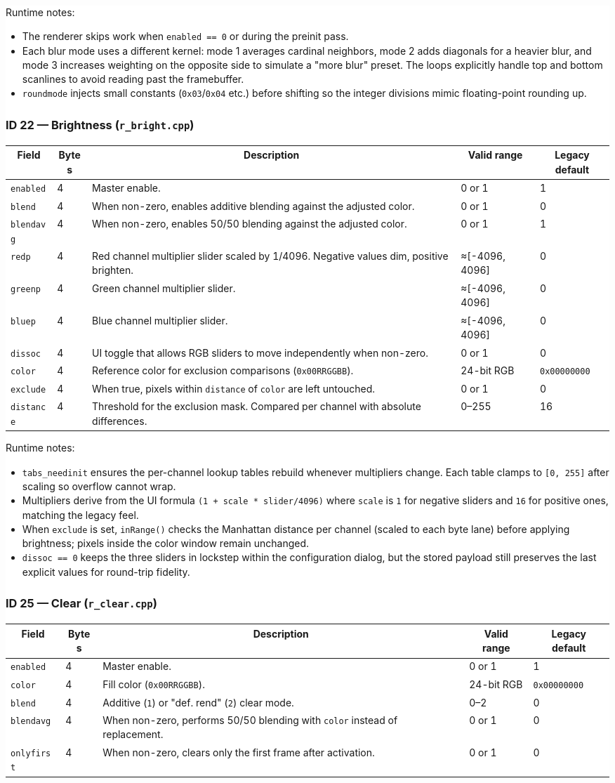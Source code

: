 Runtime notes:

- The renderer skips work when `enabled == 0` or during the preinit pass.
- Each blur mode uses a different kernel: mode 1 averages cardinal neighbors, mode 2 adds diagonals for a heavier blur,
  and mode 3 increases weighting on the opposite side to simulate a "more blur" preset. The loops explicitly handle top
  and bottom scanlines to avoid reading past the framebuffer.
- `roundmode` injects small constants (`0x03`/`0x04` etc.) before shifting so the integer divisions mimic floating-point
  rounding up.

### ID 22 — Brightness (`r_bright.cpp`)

| Field | Bytes | Description | Valid range | Legacy default |
|-------|-------|-------------|--------------|----------------|
| `enabled` | 4 | Master enable. | 0 or 1 | 1 |
| `blend` | 4 | When non-zero, enables additive blending against the adjusted color. | 0 or 1 | 0 |
| `blendavg` | 4 | When non-zero, enables 50/50 blending against the adjusted color. | 0 or 1 | 1 |
| `redp` | 4 | Red channel multiplier slider scaled by 1/4096. Negative values dim, positive brighten. | ≈[-4096, 4096] | 0 |
| `greenp` | 4 | Green channel multiplier slider. | ≈[-4096, 4096] | 0 |
| `bluep` | 4 | Blue channel multiplier slider. | ≈[-4096, 4096] | 0 |
| `dissoc` | 4 | UI toggle that allows RGB sliders to move independently when non-zero. | 0 or 1 | 0 |
| `color` | 4 | Reference color for exclusion comparisons (`0x00RRGGBB`). | 24-bit RGB | `0x00000000` |
| `exclude` | 4 | When true, pixels within `distance` of `color` are left untouched. | 0 or 1 | 0 |
| `distance` | 4 | Threshold for the exclusion mask. Compared per channel with absolute differences. | 0–255 | 16 |

Runtime notes:

- `tabs_needinit` ensures the per-channel lookup tables rebuild whenever multipliers change. Each table clamps to
  `[0, 255]` after scaling so overflow cannot wrap.
- Multipliers derive from the UI formula `(1 + scale * slider/4096)` where `scale` is `1` for negative sliders and `16`
  for positive ones, matching the legacy feel.
- When `exclude` is set, `inRange()` checks the Manhattan distance per channel (scaled to each byte lane) before applying
  brightness; pixels inside the color window remain unchanged.
- `dissoc == 0` keeps the three sliders in lockstep within the configuration dialog, but the stored payload still preserves
  the last explicit values for round-trip fidelity.

### ID 25 — Clear (`r_clear.cpp`)

| Field | Bytes | Description | Valid range | Legacy default |
|-------|-------|-------------|--------------|----------------|
| `enabled` | 4 | Master enable. | 0 or 1 | 1 |
| `color` | 4 | Fill color (`0x00RRGGBB`). | 24-bit RGB | `0x00000000` |
| `blend` | 4 | Additive (`1`) or "def. rend" (`2`) clear mode. | 0–2 | 0 |
| `blendavg` | 4 | When non-zero, performs 50/50 blending with `color` instead of replacement. | 0 or 1 | 0 |
| `onlyfirst` | 4 | When non-zero, clears only the first frame after activation. | 0 or 1 | 0 |
